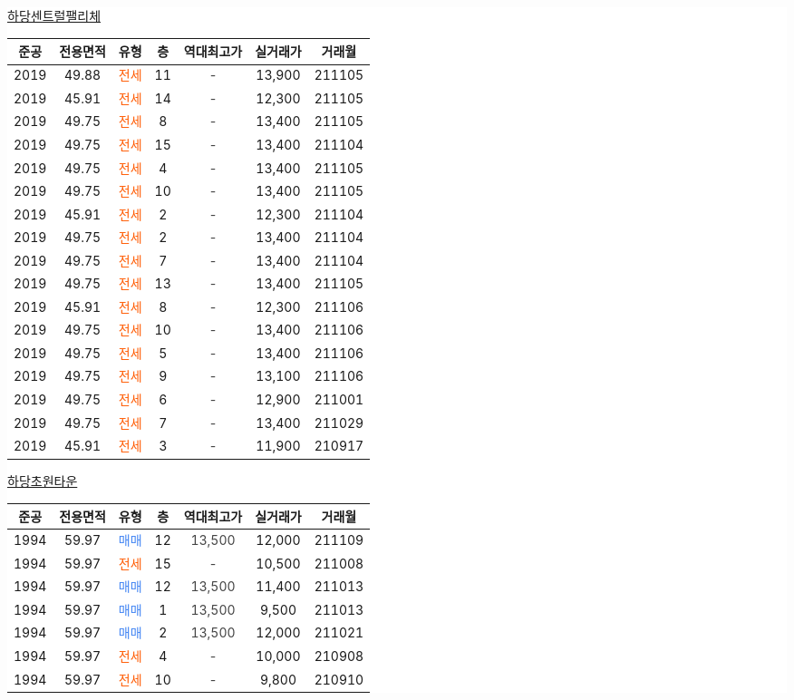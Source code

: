
<script async src="//pagead2.googlesyndication.com/pagead/js/adsbygoogle.js"></script>

<ins class="adsbygoogle"
     style="display:block"
     data-ad-client="ca-pub-2446590836940007"
     data-ad-slot="1659523306"
     data-ad-format="auto"
     data-full-width-responsive="true"></ins>
<script>
(adsbygoogle = window.adsbygoogle || []).push({});
</script>


[하당센트럴팰리체](https://search.naver.com/search.naver?query=%EC%A0%84%EB%9D%BC%EB%82%A8%EB%8F%84+%EB%AA%A9%ED%8F%AC%EC%8B%9C+%EC%83%81%EB%8F%99+%ED%95%98%EB%8B%B9%EC%84%BC%ED%8A%B8%EB%9F%B4%ED%8C%B0%EB%A6%AC%EC%B2%B4)

|준공|전용면적|유형|층|역대최고가|실거래가|거래월|
|:---:|:---:|:---:|:---:|:---:|:---:|:---:|
|2019|49.88|<span style="color:#ff5a00">전세</span>|11|<span style="color:#444444">-</span>|13,900|211105|
|2019|45.91|<span style="color:#ff5a00">전세</span>|14|<span style="color:#444444">-</span>|12,300|211105|
|2019|49.75|<span style="color:#ff5a00">전세</span>|8|<span style="color:#444444">-</span>|13,400|211105|
|2019|49.75|<span style="color:#ff5a00">전세</span>|15|<span style="color:#444444">-</span>|13,400|211104|
|2019|49.75|<span style="color:#ff5a00">전세</span>|4|<span style="color:#444444">-</span>|13,400|211105|
|2019|49.75|<span style="color:#ff5a00">전세</span>|10|<span style="color:#444444">-</span>|13,400|211105|
|2019|45.91|<span style="color:#ff5a00">전세</span>|2|<span style="color:#444444">-</span>|12,300|211104|
|2019|49.75|<span style="color:#ff5a00">전세</span>|2|<span style="color:#444444">-</span>|13,400|211104|
|2019|49.75|<span style="color:#ff5a00">전세</span>|7|<span style="color:#444444">-</span>|13,400|211104|
|2019|49.75|<span style="color:#ff5a00">전세</span>|13|<span style="color:#444444">-</span>|13,400|211105|
|2019|45.91|<span style="color:#ff5a00">전세</span>|8|<span style="color:#444444">-</span>|12,300|211106|
|2019|49.75|<span style="color:#ff5a00">전세</span>|10|<span style="color:#444444">-</span>|13,400|211106|
|2019|49.75|<span style="color:#ff5a00">전세</span>|5|<span style="color:#444444">-</span>|13,400|211106|
|2019|49.75|<span style="color:#ff5a00">전세</span>|9|<span style="color:#444444">-</span>|13,100|211106|
|2019|49.75|<span style="color:#ff5a00">전세</span>|6|<span style="color:#444444">-</span>|12,900|211001|
|2019|49.75|<span style="color:#ff5a00">전세</span>|7|<span style="color:#444444">-</span>|13,400|211029|
|2019|45.91|<span style="color:#ff5a00">전세</span>|3|<span style="color:#444444">-</span>|11,900|210917|

[하당초원타운](https://search.naver.com/search.naver?query=%EC%A0%84%EB%9D%BC%EB%82%A8%EB%8F%84+%EB%AA%A9%ED%8F%AC%EC%8B%9C+%EC%83%81%EB%8F%99+%ED%95%98%EB%8B%B9%EC%B4%88%EC%9B%90%ED%83%80%EC%9A%B4)

|준공|전용면적|유형|층|역대최고가|실거래가|거래월|
|:---:|:---:|:---:|:---:|:---:|:---:|:---:|
|1994|59.97|<span style="color:#4285f3">매매</span>|12|<span style="color:#444444">13,500</span>|12,000|211109|
|1994|59.97|<span style="color:#ff5a00">전세</span>|15|<span style="color:#444444">-</span>|10,500|211008|
|1994|59.97|<span style="color:#4285f3">매매</span>|12|<span style="color:#444444">13,500</span>|11,400|211013|
|1994|59.97|<span style="color:#4285f3">매매</span>|1|<span style="color:#444444">13,500</span>|9,500|211013|
|1994|59.97|<span style="color:#4285f3">매매</span>|2|<span style="color:#444444">13,500</span>|12,000|211021|
|1994|59.97|<span style="color:#ff5a00">전세</span>|4|<span style="color:#444444">-</span>|10,000|210908|
|1994|59.97|<span style="color:#ff5a00">전세</span>|10|<span style="color:#444444">-</span>|9,800|210910|